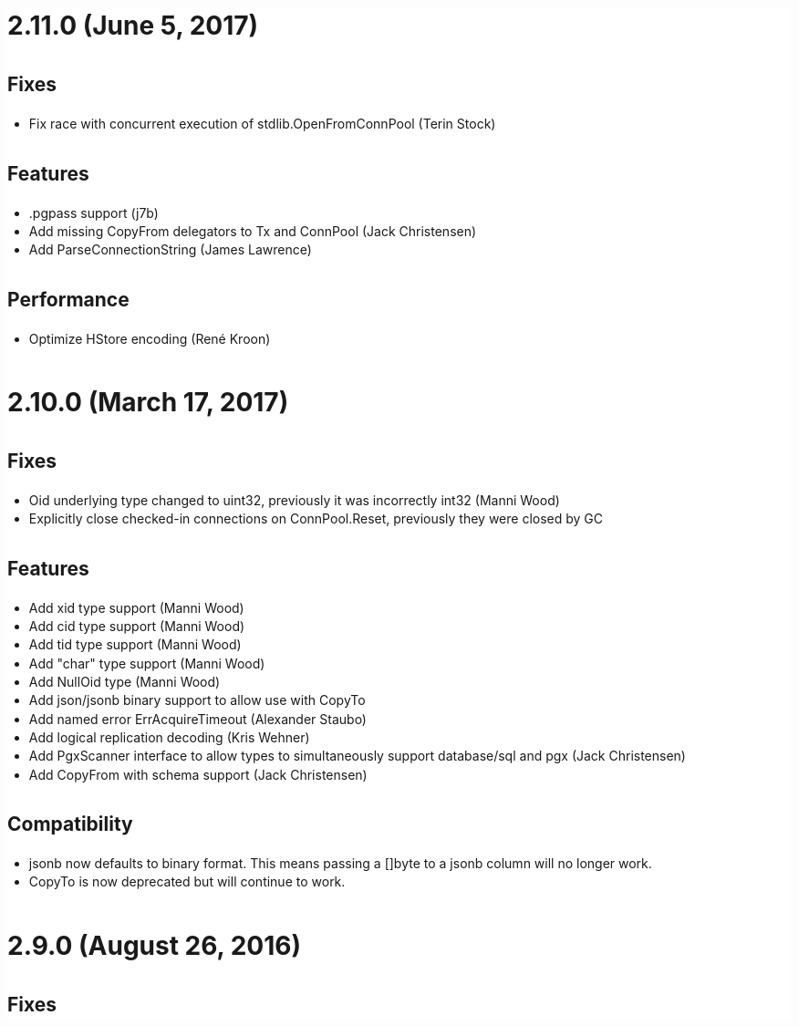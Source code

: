 # 2.11.0 (June 5, 2017)

## Fixes

* Fix race with concurrent execution of stdlib.OpenFromConnPool (Terin Stock)

## Features

* .pgpass support (j7b)
* Add missing CopyFrom delegators to Tx and ConnPool (Jack Christensen)
* Add ParseConnectionString (James Lawrence)

## Performance

* Optimize HStore encoding (René Kroon)

# 2.10.0 (March 17, 2017)

## Fixes

* Oid underlying type changed to uint32, previously it was incorrectly int32 (Manni Wood)
* Explicitly close checked-in connections on ConnPool.Reset, previously they were closed by GC

## Features

* Add xid type support (Manni Wood)
* Add cid type support (Manni Wood)
* Add tid type support (Manni Wood)
* Add "char" type support (Manni Wood)
* Add NullOid type (Manni Wood)
* Add json/jsonb binary support to allow use with CopyTo
* Add named error ErrAcquireTimeout (Alexander Staubo)
* Add logical replication decoding (Kris Wehner)
* Add PgxScanner interface to allow types to simultaneously support database/sql and pgx (Jack Christensen)
* Add CopyFrom with schema support (Jack Christensen)

## Compatibility

* jsonb now defaults to binary format. This means passing a []byte to a jsonb column will no longer work.
* CopyTo is now deprecated but will continue to work.

# 2.9.0 (August 26, 2016)

## Fixes
